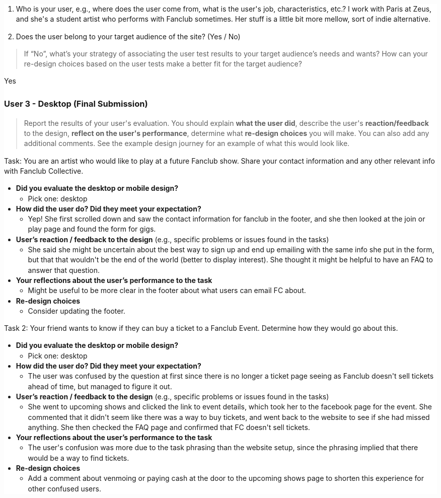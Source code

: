 1. Who is your user, e.g., where does the user come from, what is the user's job, characteristics, etc.?
I work with Paris at Zeus, and she's a student artist who performs with Fanclub sometimes. Her stuff is a little bit more mellow, sort of indie alternative.

2. Does the user belong to your target audience of the site? (Yes / No)
> If “No”, what’s your strategy of associating the user test results to your target audience’s needs and wants? How can your re-design choices based on the user tests make a better fit for the target audience?

Yes

### User 3 - **Desktop** (Final Submission)
> Report the results of your user's evaluation. You should explain **what the user did**, describe the user's **reaction/feedback** to the design, **reflect on the user's performance**, determine what **re-design choices** you will make. You can also add any additional comments. See the example design journey for an example of what this would look like.

Task: You are an artist who would like to play at a future Fanclub show. Share your contact information and any other relevant info with Fanclub Collective.
- **Did you evaluate the desktop or mobile design?**
  - Pick one: desktop
- **How did the user do? Did they meet your expectation?**
  - Yep! She first scrolled down and saw the contact information for fanclub in the footer, and she then looked at the join or play page and found the form for gigs.
- **User’s reaction / feedback to the design** (e.g., specific problems or issues found in the tasks)
  - She said she might be uncertain about the best way to sign up and end up emailing with the same info she put in the form, but that that wouldn't be the end of the world (better to display interest). She thought it might be helpful to have an FAQ to answer that question.
- **Your reflections about the user’s performance to the task**
  - Might be useful to be more clear in the footer about what users can email FC about.
- **Re-design choices**
  - Consider updating the footer.

Task 2: Your friend wants to know if they can buy a ticket to a Fanclub Event. Determine how they would go about this.
- **Did you evaluate the desktop or mobile design?**
  - Pick one: desktop
- **How did the user do? Did they meet your expectation?**
  - The user was confused by the question at first since there is no longer a ticket page seeing as Fanclub doesn't sell tickets ahead of time, but managed to figure it out.
- **User’s reaction / feedback to the design** (e.g., specific problems or issues found in the tasks)
  - She went to upcoming shows and clicked the link to event details, which took her to the facebook page for the event. She commented that it didn't seem like there was a way to buy tickets, and went back to the website to see if she had missed anything. She then checked the FAQ page and confirmed that FC doesn't sell tickets.
- **Your reflections about the user’s performance to the task**
  - The user's confusion was more due to the task phrasing than the website setup, since the phrasing implied that there would be a way to find tickets.
- **Re-design choices**
  - Add a comment about venmoing or paying cash at the door to the upcoming shows page to shorten this experience for other confused users.
